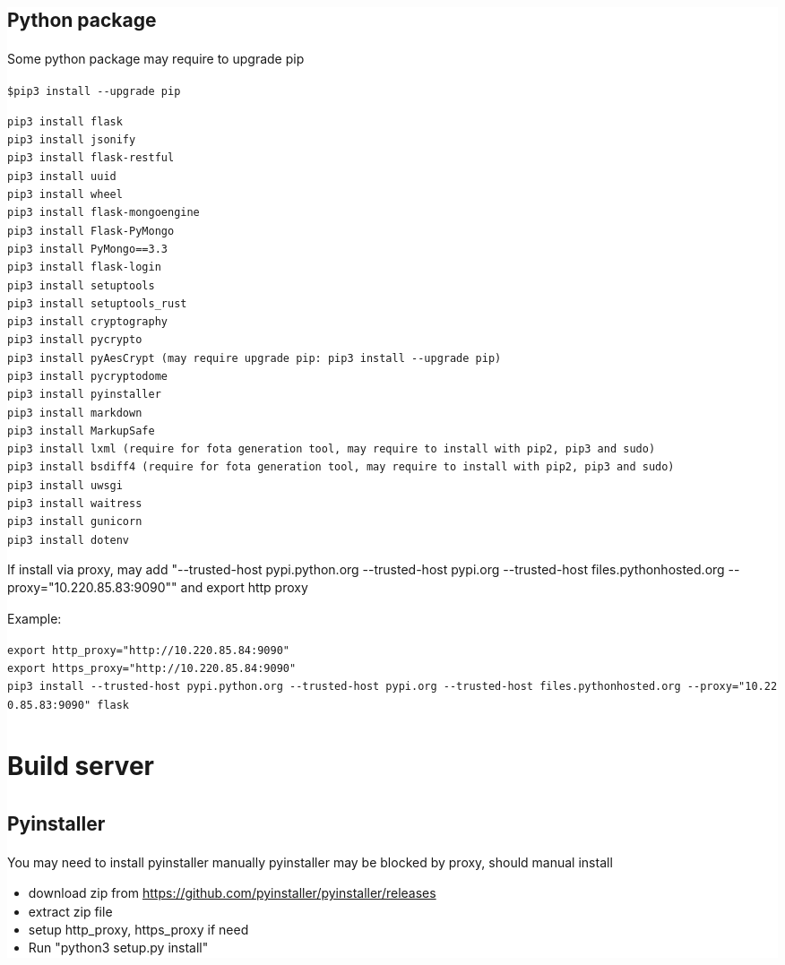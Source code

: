 ## Python package
Some python package may require to upgrade pip

```
$pip3 install --upgrade pip
```

``` 
pip3 install flask
pip3 install jsonify
pip3 install flask-restful
pip3 install uuid
pip3 install wheel
pip3 install flask-mongoengine
pip3 install Flask-PyMongo
pip3 install PyMongo==3.3
pip3 install flask-login
pip3 install setuptools
pip3 install setuptools_rust
pip3 install cryptography
pip3 install pycrypto
pip3 install pyAesCrypt (may require upgrade pip: pip3 install --upgrade pip)
pip3 install pycryptodome
pip3 install pyinstaller
pip3 install markdown
pip3 install MarkupSafe
pip3 install lxml (require for fota generation tool, may require to install with pip2, pip3 and sudo)
pip3 install bsdiff4 (require for fota generation tool, may require to install with pip2, pip3 and sudo)
pip3 install uwsgi
pip3 install waitress
pip3 install gunicorn
pip3 install dotenv

```

If install via proxy, may add "--trusted-host pypi.python.org --trusted-host pypi.org --trusted-host files.pythonhosted.org --proxy="10.220.85.83:9090""
and export http proxy

Example:
```
export http_proxy="http://10.220.85.84:9090"
export https_proxy="http://10.220.85.84:9090"
pip3 install --trusted-host pypi.python.org --trusted-host pypi.org --trusted-host files.pythonhosted.org --proxy="10.220.85.83:9090" flask 
```


# Build server
## Pyinstaller
You may need to install pyinstaller manually
pyinstaller may be blocked by proxy, should manual install
- download zip from https://github.com/pyinstaller/pyinstaller/releases
- extract zip file
- setup http_proxy, https_proxy if need
- Run "python3 setup.py install"
